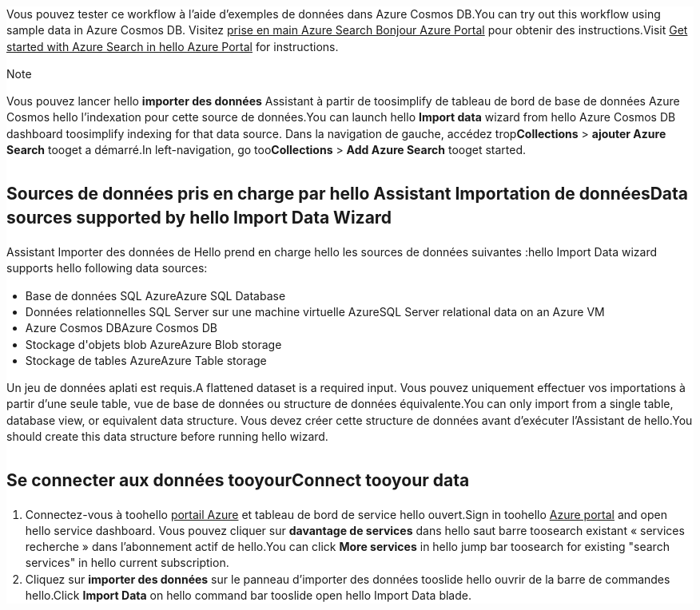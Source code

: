 <span data-ttu-id="4953a-110">Vous pouvez tester ce workflow à l’aide d’exemples de données dans Azure Cosmos DB.</span><span class="sxs-lookup"><span data-stu-id="4953a-110">You can try out this workflow using sample data in Azure Cosmos DB.</span></span> <span data-ttu-id="4953a-111">Visitez [prise en main Azure Search Bonjour Azure Portal](search-get-started-portal.md) pour obtenir des instructions.</span><span class="sxs-lookup"><span data-stu-id="4953a-111">Visit [Get started with Azure Search in hello Azure Portal](search-get-started-portal.md) for instructions.</span></span>

> [!NOTE]
> <span data-ttu-id="4953a-112">Vous pouvez lancer hello **importer des données** Assistant à partir de toosimplify de tableau de bord de base de données Azure Cosmos hello l’indexation pour cette source de données.</span><span class="sxs-lookup"><span data-stu-id="4953a-112">You can launch hello **Import data** wizard from hello Azure Cosmos DB dashboard toosimplify indexing for that data source.</span></span> <span data-ttu-id="4953a-113">Dans la navigation de gauche, accédez trop**Collections** > **ajouter Azure Search** tooget a démarré.</span><span class="sxs-lookup"><span data-stu-id="4953a-113">In left-navigation, go too**Collections** > **Add Azure Search** tooget started.</span></span>

## <a name="data-sources-supported-by-hello-import-data-wizard"></a><span data-ttu-id="4953a-114">Sources de données pris en charge par hello Assistant Importation de données</span><span class="sxs-lookup"><span data-stu-id="4953a-114">Data sources supported by hello Import Data Wizard</span></span>
<span data-ttu-id="4953a-115">Assistant Importer des données de Hello prend en charge hello les sources de données suivantes :</span><span class="sxs-lookup"><span data-stu-id="4953a-115">hello Import Data wizard supports hello following data sources:</span></span> 

* <span data-ttu-id="4953a-116">Base de données SQL Azure</span><span class="sxs-lookup"><span data-stu-id="4953a-116">Azure SQL Database</span></span>
* <span data-ttu-id="4953a-117">Données relationnelles SQL Server sur une machine virtuelle Azure</span><span class="sxs-lookup"><span data-stu-id="4953a-117">SQL Server relational data on an Azure VM</span></span>
* <span data-ttu-id="4953a-118">Azure Cosmos DB</span><span class="sxs-lookup"><span data-stu-id="4953a-118">Azure Cosmos DB</span></span>
* <span data-ttu-id="4953a-119">Stockage d'objets blob Azure</span><span class="sxs-lookup"><span data-stu-id="4953a-119">Azure Blob storage</span></span>
* <span data-ttu-id="4953a-120">Stockage de tables Azure</span><span class="sxs-lookup"><span data-stu-id="4953a-120">Azure Table storage</span></span>

<span data-ttu-id="4953a-121">Un jeu de données aplati est requis.</span><span class="sxs-lookup"><span data-stu-id="4953a-121">A flattened dataset is a required input.</span></span> <span data-ttu-id="4953a-122">Vous pouvez uniquement effectuer vos importations à partir d’une seule table, vue de base de données ou structure de données équivalente.</span><span class="sxs-lookup"><span data-stu-id="4953a-122">You can only import from a single table, database view, or equivalent data structure.</span></span> <span data-ttu-id="4953a-123">Vous devez créer cette structure de données avant d’exécuter l’Assistant de hello.</span><span class="sxs-lookup"><span data-stu-id="4953a-123">You should create this data structure before running hello wizard.</span></span>

## <a name="connect-tooyour-data"></a><span data-ttu-id="4953a-124">Se connecter aux données tooyour</span><span class="sxs-lookup"><span data-stu-id="4953a-124">Connect tooyour data</span></span>
1. <span data-ttu-id="4953a-125">Connectez-vous à toohello [portail Azure](https://portal.azure.com) et tableau de bord de service hello ouvert.</span><span class="sxs-lookup"><span data-stu-id="4953a-125">Sign in toohello [Azure portal](https://portal.azure.com) and open hello service dashboard.</span></span> <span data-ttu-id="4953a-126">Vous pouvez cliquer sur **davantage de services** dans hello saut barre toosearch existant « services recherche » dans l’abonnement actif de hello.</span><span class="sxs-lookup"><span data-stu-id="4953a-126">You can click **More services** in hello jump bar toosearch for existing "search services" in hello current subscription.</span></span> 
2. <span data-ttu-id="4953a-127">Cliquez sur **importer des données** sur le panneau d’importer des données tooslide hello ouvrir de la barre de commandes hello.</span><span class="sxs-lookup"><span data-stu-id="4953a-127">Click **Import Data** on hello command bar tooslide open hello Import Data blade.</span></span>  

[1]: ./media/search-import-data-portal/search-import-data-command.png